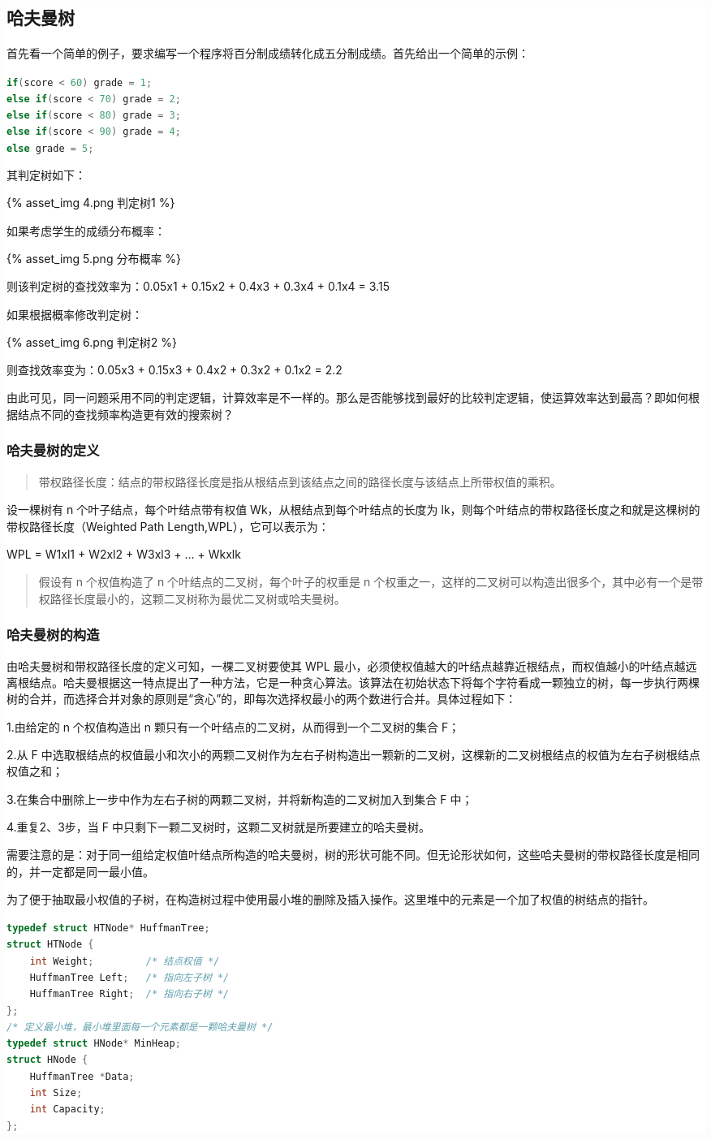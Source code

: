## 哈夫曼树

首先看一个简单的例子，要求编写一个程序将百分制成绩转化成五分制成绩。首先给出一个简单的示例：

```C
if(score < 60) grade = 1;
else if(score < 70) grade = 2;
else if(score < 80) grade = 3;
else if(score < 90) grade = 4;
else grade = 5;
```

其判定树如下：
  
{% asset_img 4.png 判定树1 %}

如果考虑学生的成绩分布概率：

{% asset_img 5.png 分布概率 %}

则该判定树的查找效率为：0.05x1 + 0.15x2 + 0.4x3 + 0.3x4 + 0.1x4 = 3.15

如果根据概率修改判定树：

{% asset_img 6.png 判定树2 %}

则查找效率变为：0.05x3 + 0.15x3 + 0.4x2 + 0.3x2 + 0.1x2 = 2.2

由此可见，同一问题采用不同的判定逻辑，计算效率是不一样的。那么是否能够找到最好的比较判定逻辑，使运算效率达到最高？即如何根据结点不同的查找频率构造更有效的搜索树？

### 哈夫曼树的定义

> 带权路径长度：结点的带权路径长度是指从根结点到该结点之间的路径长度与该结点上所带权值的乘积。

设一棵树有 n 个叶子结点，每个叶结点带有权值 Wk，从根结点到每个叶结点的长度为 lk，则每个叶结点的带权路径长度之和就是这棵树的带权路径长度（Weighted Path Length,WPL），它可以表示为：

WPL = W1xl1 + W2xl2 + W3xl3 + ... + Wkxlk

> 假设有 n 个权值构造了 n 个叶结点的二叉树，每个叶子的权重是 n 个权重之一，这样的二叉树可以构造出很多个，其中必有一个是带权路径长度最小的，这颗二叉树称为最优二叉树或哈夫曼树。

### 哈夫曼树的构造

由哈夫曼树和带权路径长度的定义可知，一棵二叉树要使其 WPL 最小，必须使权值越大的叶结点越靠近根结点，而权值越小的叶结点越远离根结点。哈夫曼根据这一特点提出了一种方法，它是一种贪心算法。该算法在初始状态下将每个字符看成一颗独立的树，每一步执行两棵树的合并，而选择合并对象的原则是“贪心”的，即每次选择权最小的两个数进行合并。具体过程如下：

1.由给定的 n 个权值构造出 n 颗只有一个叶结点的二叉树，从而得到一个二叉树的集合 F；

2.从 F 中选取根结点的权值最小和次小的两颗二叉树作为左右子树构造出一颗新的二叉树，这棵新的二叉树根结点的权值为左右子树根结点权值之和；

3.在集合中删除上一步中作为左右子树的两颗二叉树，并将新构造的二叉树加入到集合 F 中；

4.重复2、3步，当 F 中只剩下一颗二叉树时，这颗二叉树就是所要建立的哈夫曼树。

需要注意的是：对于同一组给定权值叶结点所构造的哈夫曼树，树的形状可能不同。但无论形状如何，这些哈夫曼树的带权路径长度是相同的，并一定都是同一最小值。

为了便于抽取最小权值的子树，在构造树过程中使用最小堆的删除及插入操作。这里堆中的元素是一个加了权值的树结点的指针。

```C
typedef struct HTNode* HuffmanTree;
struct HTNode {
    int Weight;         /* 结点权值 */
    HuffmanTree Left;   /* 指向左子树 */
    HuffmanTree Right;  /* 指向右子树 */
};
/* 定义最小堆，最小堆里面每一个元素都是一颗哈夫曼树 */
typedef struct HNode* MinHeap;
struct HNode {
    HuffmanTree *Data;
    int Size;
    int Capacity;
};

```